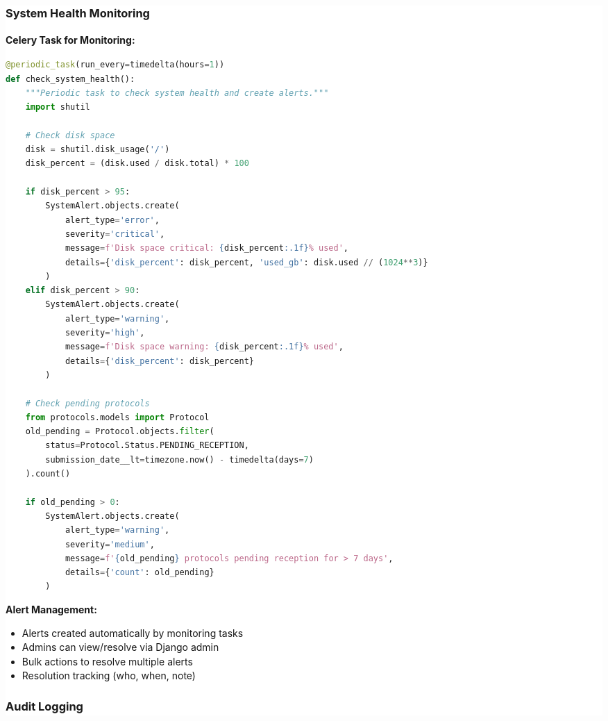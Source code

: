 ### System Health Monitoring

**Celery Task for Monitoring:**
```python
@periodic_task(run_every=timedelta(hours=1))
def check_system_health():
    """Periodic task to check system health and create alerts."""
    import shutil
    
    # Check disk space
    disk = shutil.disk_usage('/')
    disk_percent = (disk.used / disk.total) * 100
    
    if disk_percent > 95:
        SystemAlert.objects.create(
            alert_type='error',
            severity='critical',
            message=f'Disk space critical: {disk_percent:.1f}% used',
            details={'disk_percent': disk_percent, 'used_gb': disk.used // (1024**3)}
        )
    elif disk_percent > 90:
        SystemAlert.objects.create(
            alert_type='warning',
            severity='high',
            message=f'Disk space warning: {disk_percent:.1f}% used',
            details={'disk_percent': disk_percent}
        )
    
    # Check pending protocols
    from protocols.models import Protocol
    old_pending = Protocol.objects.filter(
        status=Protocol.Status.PENDING_RECEPTION,
        submission_date__lt=timezone.now() - timedelta(days=7)
    ).count()
    
    if old_pending > 0:
        SystemAlert.objects.create(
            alert_type='warning',
            severity='medium',
            message=f'{old_pending} protocols pending reception for > 7 days',
            details={'count': old_pending}
        )
```

**Alert Management:**
- Alerts created automatically by monitoring tasks
- Admins can view/resolve via Django admin
- Bulk actions to resolve multiple alerts
- Resolution tracking (who, when, note)

### Audit Logging
